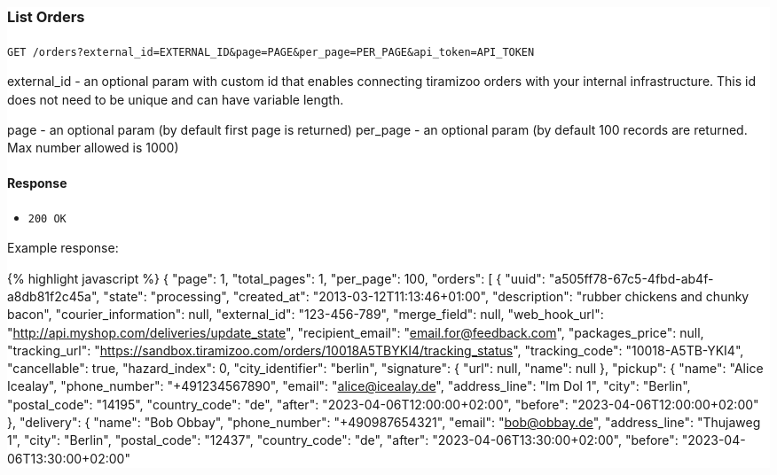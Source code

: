 ### List Orders

```
GET /orders?external_id=EXTERNAL_ID&page=PAGE&per_page=PER_PAGE&api_token=API_TOKEN
```

external_id - an optional param with custom id that enables connecting tiramizoo orders with your internal infrastructure. This id does not need
  to be unique and can have variable length.

page     - an optional param (by default first page is returned)
per_page - an optional param (by default 100 records are returned. Max number allowed is 1000)

#### Response

* `200 OK`

Example response:

{% highlight javascript %}
{
  "page": 1,
  "total_pages": 1,
  "per_page": 100,
  "orders": [
    {
      "uuid": "a505ff78-67c5-4fbd-ab4f-a8db81f2c45a",
      "state": "processing",
      "created_at": "2013-03-12T11:13:46+01:00",
      "description": "rubber chickens and chunky bacon",
      "courier_information": null,
      "external_id": "123-456-789",
      "merge_field": null,
      "web_hook_url": "http://api.myshop.com/deliveries/update_state",
      "recipient_email": "email.for@feedback.com",
      "packages_price": null,
      "tracking_url": "https://sandbox.tiramizoo.com/orders/10018A5TBYKI4/tracking_status",
      "tracking_code": "10018-A5TB-YKI4",
      "cancellable": true,
      "hazard_index": 0,
      "city_identifier": "berlin",
      "signature": {
        "url": null,
        "name": null
      },
      "pickup": {
        "name": "Alice Icealay",
        "phone_number": "+491234567890",
        "email": "alice@icealay.de",
        "address_line": "Im Dol 1",
        "city": "Berlin",
        "postal_code": "14195",
        "country_code": "de",
        "after": "2023-04-06T12:00:00+02:00",
        "before": "2023-04-06T12:00:00+02:00"
      },
      "delivery": {
        "name": "Bob Obbay",
        "phone_number": "+490987654321",
        "email": "bob@obbay.de",
        "address_line": "Thujaweg 1",
        "city": "Berlin",
        "postal_code": "12437",
        "country_code": "de",
        "after": "2023-04-06T13:30:00+02:00",
        "before": "2023-04-06T13:30:00+02:00"